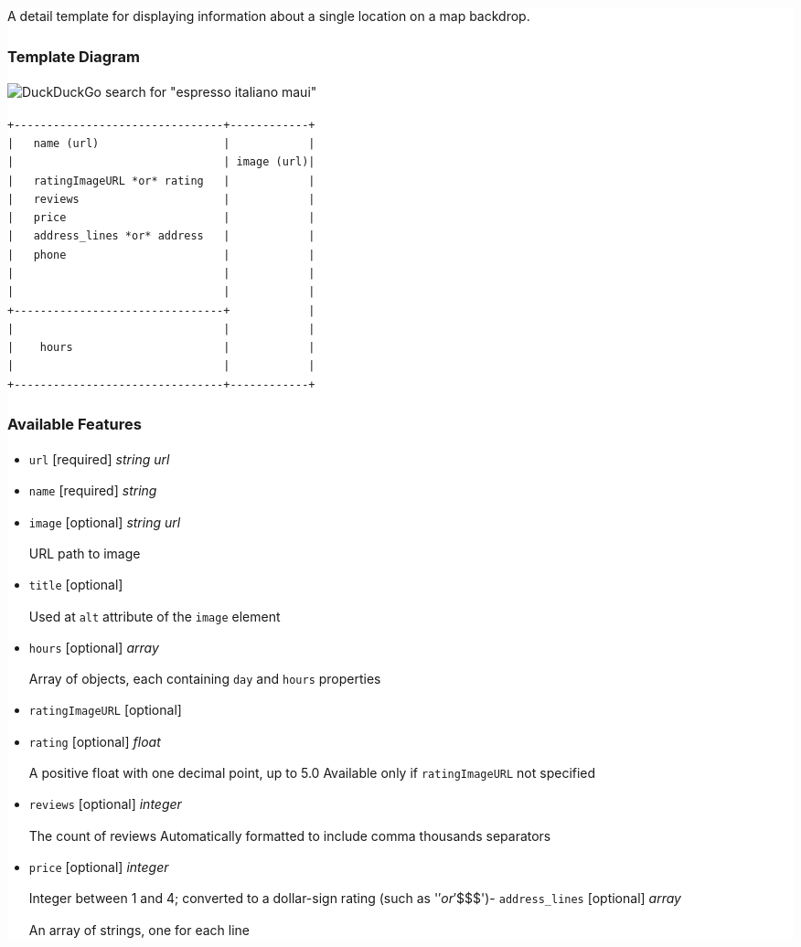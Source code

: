 A detail template for displaying information about a single location on a map backdrop.

### Template Diagram

![DuckDuckGo search for "espresso italiano maui"](https://images.duckduckgo.com/iu/?u=https%3A%2F%2Fraw.githubusercontent.com%2Fduckduckgo%2Fduckduckgo-documentation%2Fmaster%2Fduckduckhack%2Fassets%2Ftemplate_groups%2Flocal_results_detail.png&f=1)

```
+--------------------------------+------------+
|   name (url)                   |            |
|                                | image (url)|
|   ratingImageURL *or* rating   |            |
|   reviews                      |            |
|   price                        |            |
|   address_lines *or* address   |            |
|   phone                        |            |
|                                |            |
|                                |            |
+--------------------------------+            |
|                                |            |
|    hours                       |            |
|                                |            |
+--------------------------------+------------+
```

### Available Features

- `url` [required] *string url*
- `name` [required] *string*
- `image` [optional] *string url*

	URL path to image

- `title` [optional]

	Used at `alt` attribute of the `image` element

- `hours` [optional] *array*

	Array of objects, each containing `day` and `hours` properties

- `ratingImageURL` [optional]
- `rating` [optional] *float*

	A positive float with one decimal point, up to 5.0
	Available only if `ratingImageURL` not specified

- `reviews` [optional] *integer*

	The count of reviews
	Automatically formatted to include comma thousands separators

- `price` [optional] *integer*

	Integer between 1 and 4; converted to a dollar-sign rating (such as '$' or '$$$$')- `address_lines` [optional] *array*

	An array of strings, one for each line
